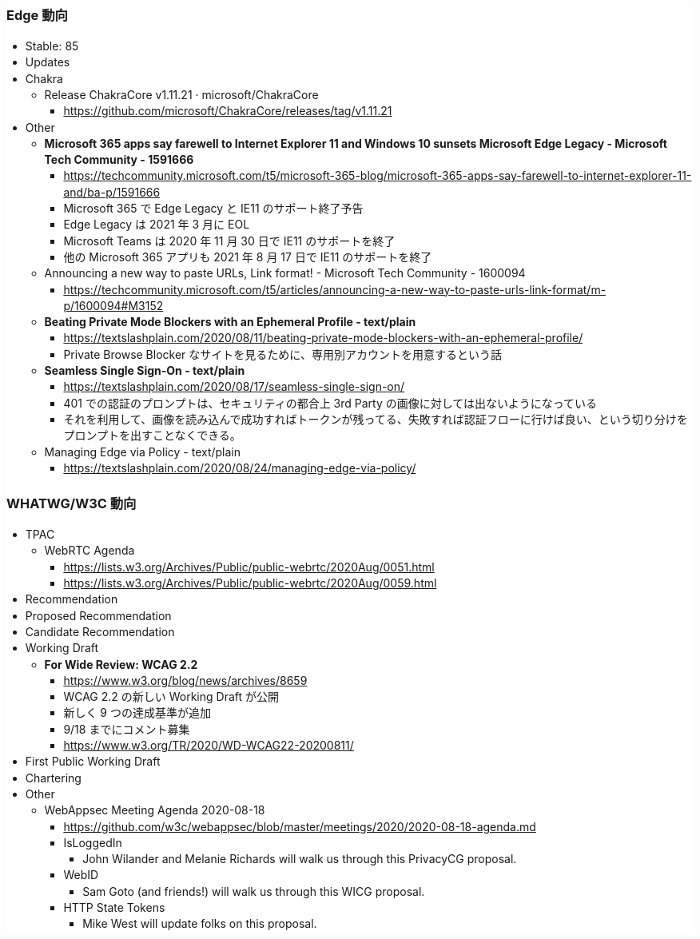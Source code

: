 ### Edge 動向

- Stable: 85
- Updates
- Chakra
  - Release ChakraCore v1.11.21 · microsoft/ChakraCore
    - https://github.com/microsoft/ChakraCore/releases/tag/v1.11.21
- Other
  - **Microsoft 365 apps say farewell to Internet Explorer 11 and Windows 10 sunsets Microsoft Edge Legacy - Microsoft Tech Community - 1591666**
    - https://techcommunity.microsoft.com/t5/microsoft-365-blog/microsoft-365-apps-say-farewell-to-internet-explorer-11-and/ba-p/1591666
    - Microsoft 365 で Edge Legacy と IE11 のサポート終了予告
    - Edge Legacy は 2021 年 3 月に EOL
    - Microsoft Teams は 2020 年 11 月 30 日で IE11 のサポートを終了
    - 他の Microsoft 365 アプリも 2021 年 8 月 17 日で IE11 のサポートを終了
  - Announcing a new way to paste URLs, Link format! - Microsoft Tech Community - 1600094
    - https://techcommunity.microsoft.com/t5/articles/announcing-a-new-way-to-paste-urls-link-format/m-p/1600094#M3152
  - **Beating Private Mode Blockers with an Ephemeral Profile - text/plain**
    - https://textslashplain.com/2020/08/11/beating-private-mode-blockers-with-an-ephemeral-profile/
    - Private Browse Blocker なサイトを見るために、専用別アカウントを用意するという話
  - **Seamless Single Sign-On - text/plain**
    - https://textslashplain.com/2020/08/17/seamless-single-sign-on/
    - 401 での認証のプロンプトは、セキュリティの都合上 3rd Party の画像に対しては出ないようになっている
    - それを利用して、画像を読み込んで成功すればトークンが残ってる、失敗すれば認証フローに行けば良い、という切り分けをプロンプトを出すことなくできる。
  - Managing Edge via Policy - text/plain
    - https://textslashplain.com/2020/08/24/managing-edge-via-policy/

### WHATWG/W3C 動向

- TPAC
  - WebRTC Agenda
    - https://lists.w3.org/Archives/Public/public-webrtc/2020Aug/0051.html
    - https://lists.w3.org/Archives/Public/public-webrtc/2020Aug/0059.html
- Recommendation
- Proposed Recommendation
- Candidate Recommendation
- Working Draft
  - **For Wide Review: WCAG 2.2**
    - https://www.w3.org/blog/news/archives/8659
    - WCAG 2.2 の新しい Working Draft が公開
    - 新しく 9 つの達成基準が追加
    - 9/18 までにコメント募集
    - https://www.w3.org/TR/2020/WD-WCAG22-20200811/
- First Public Working Draft
- Chartering
- Other
  - WebAppsec Meeting Agenda 2020-08-18
    - https://github.com/w3c/webappsec/blob/master/meetings/2020/2020-08-18-agenda.md
    - IsLoggedIn
      - John Wilander and Melanie Richards will walk us through this PrivacyCG proposal.
    - WebID
      - Sam Goto (and friends!) will walk us through this WICG proposal.
    - HTTP State Tokens
      - Mike West will update folks on this proposal.
